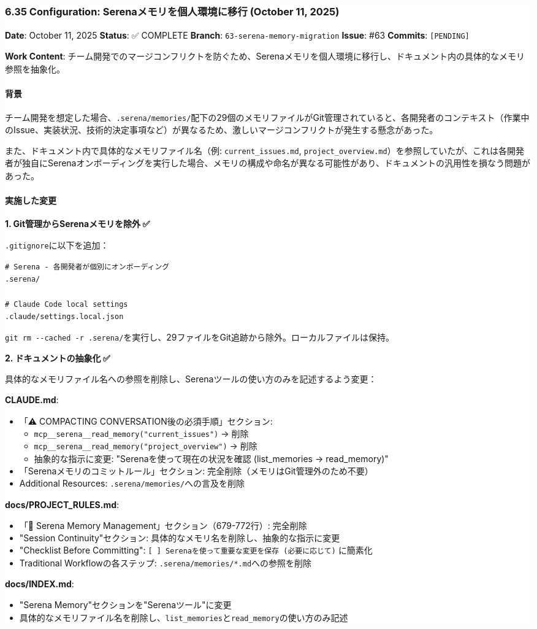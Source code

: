 
### 6.35 Configuration: Serenaメモリを個人環境に移行 (October 11, 2025)

**Date**: October 11, 2025
**Status**: ✅ COMPLETE
**Branch**: `63-serena-memory-migration`
**Issue**: #63
**Commits**: `[PENDING]`

**Work Content**: チーム開発でのマージコンフリクトを防ぐため、Serenaメモリを個人環境に移行し、ドキュメント内の具体的なメモリ参照を抽象化。

#### 背景

チーム開発を想定した場合、`.serena/memories/`配下の29個のメモリファイルがGit管理されていると、各開発者のコンテキスト（作業中のIssue、実装状況、技術的決定事項など）が異なるため、激しいマージコンフリクトが発生する懸念があった。

また、ドキュメント内で具体的なメモリファイル名（例: `current_issues.md`, `project_overview.md`）を参照していたが、これは各開発者が独自にSerenaオンボーディングを実行した場合、メモリの構成や命名が異なる可能性があり、ドキュメントの汎用性を損なう問題があった。

#### 実施した変更

**1. Git管理からSerenaメモリを除外 ✅**

`.gitignore`に以下を追加：
```gitignore
# Serena - 各開発者が個別にオンボーディング
.serena/

# Claude Code local settings
.claude/settings.local.json
```

`git rm --cached -r .serena/`を実行し、29ファイルをGit追跡から除外。ローカルファイルは保持。

**2. ドキュメントの抽象化 ✅**

具体的なメモリファイル名への参照を削除し、Serenaツールの使い方のみを記述するよう変更：

**CLAUDE.md**:
- 「⚠️ COMPACTING CONVERSATION後の必須手順」セクション:
  - `mcp__serena__read_memory("current_issues")` → 削除
  - `mcp__serena__read_memory("project_overview")` → 削除
  - 抽象的な指示に変更: "Serenaを使って現在の状況を確認 (list_memories → read_memory)"
- 「Serenaメモリのコミットルール」セクション: 完全削除（メモリはGit管理外のため不要）
- Additional Resources: `.serena/memories/`への言及を削除

**docs/PROJECT_RULES.md**:
- 「🧠 Serena Memory Management」セクション（679-772行）: 完全削除
- "Session Continuity"セクション: 具体的なメモリ名を削除し、抽象的な指示に変更
- "Checklist Before Committing": `[ ] Serenaを使って重要な変更を保存 (必要に応じて)` に簡素化
- Traditional Workflowの各ステップ: `.serena/memories/*.md`への参照を削除

**docs/INDEX.md**:
- "Serena Memory"セクションを"Serenaツール"に変更
- 具体的なメモリファイル名を削除し、`list_memories`と`read_memory`の使い方のみ記述
